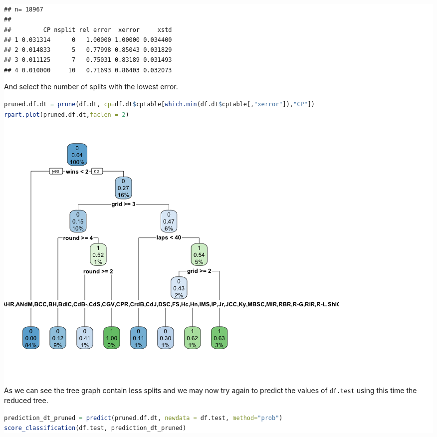     ## n= 18967 
    ## 
    ##         CP nsplit rel error  xerror     xstd
    ## 1 0.031314      0   1.00000 1.00000 0.034400
    ## 2 0.014833      5   0.77998 0.85043 0.031829
    ## 3 0.011125      7   0.75031 0.83189 0.031493
    ## 4 0.010000     10   0.71693 0.86403 0.032073

And select the number of splits with the lowest error.

``` r
pruned.df.dt = prune(df.dt, cp=df.dt$cptable[which.min(df.dt$cptable[,"xerror"]),"CP"])
rpart.plot(pruned.df.dt,faclen = 2)
```

![](Final-notebook_files/figure-markdown_github/unnamed-chunk-31-1.png)

<br> As we can see the tree graph contain less splits and we may now try
again to predict the values of `df.test` using this time the reduced
tree.

``` r
prediction_dt_pruned = predict(pruned.df.dt, newdata = df.test, method="prob")
score_classification(df.test, prediction_dt_pruned) 
```
